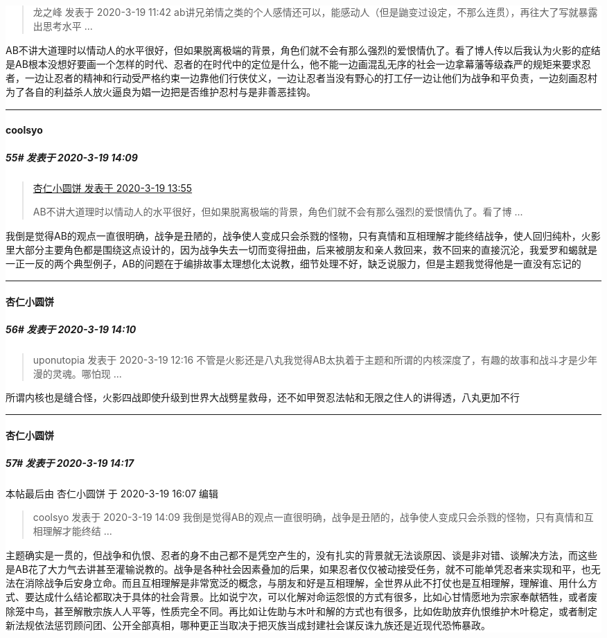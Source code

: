 

<blockquote>龙之峰 发表于 2020-3-19 11:42
ab讲兄弟情之类的个人感情还可以，能感动人（但是鼬变过设定，不那么连贯），再往大了写就暴露出思考水平 ...</blockquote>
AB不讲大道理时以情动人的水平很好，但如果脱离极端的背景，角色们就不会有那么强烈的爱恨情仇了。看了博人传以后我认为火影的症结是AB根本没想好要画一个怎样的时代、忍者的在时代中的定位是什么，他不能一边画混乱无序的社会一边拿幕藩等级森严的规矩来要求忍者，一边让忍者的精神和行动受严格约束一边靠他们行侠仗义，一边让忍者当没有野心的打工仔一边让他们为战争和平负责，一边刻画忍村为了各自的利益杀人放火逼良为娼一边把是否维护忍村与是非善恶挂钩。







*****

####  coolsyo  
##### 55#       发表于 2020-3-19 14:09



<blockquote><a href="httphttps://bbs.saraba1st.com/2b/forum.php?mod=redirect&amp;goto=findpost&amp;pid=46799217&amp;ptid=1919647" target="_blank">杏仁小圆饼 发表于 2020-3-19 13:55</a>

AB不讲大道理时以情动人的水平很好，但如果脱离极端的背景，角色们就不会有那么强烈的爱恨情仇了。看了博 ...</blockquote>
我倒是觉得AB的观点一直很明确，战争是丑陋的，战争使人变成只会杀戮的怪物，只有真情和互相理解才能终结战争，使人回归纯朴，火影里大部分主要角色都是围绕这点设计的，因为战争失去一切而变得扭曲，后来被朋友和亲人救回来，救不回来的直接沉沦，我爱罗和蝎就是一正一反的两个典型例子，AB的问题在于编排故事太理想化太说教，细节处理不好，缺乏说服力，但是主题我觉得他是一直没有忘记的







*****

####  杏仁小圆饼  
##### 56#       发表于 2020-3-19 14:10



<blockquote>uponutopia 发表于 2020-3-19 12:16
不管是火影还是八丸我觉得AB太执着于主题和所谓的内核深度了，有趣的故事和战斗才是少年漫的灵魂。哪怕现 ...</blockquote>
所谓内核也是缝合怪，火影四战即使升级到世界大战劈星救母，还不如甲贺忍法帖和无限之住人的讲得透，八丸更加不行







*****

####  杏仁小圆饼  
##### 57#       发表于 2020-3-19 14:17



 本帖最后由 杏仁小圆饼 于 2020-3-19 16:07 编辑 
<blockquote>coolsyo 发表于 2020-3-19 14:09
我倒是觉得AB的观点一直很明确，战争是丑陋的，战争使人变成只会杀戮的怪物，只有真情和互相理解才能终结 ...</blockquote>
主题确实是一贯的，但战争和仇恨、忍者的身不由己都不是凭空产生的，没有扎实的背景就无法谈原因、谈是非对错、谈解决方法，而这些是AB花了大力气去讲甚至灌输说教的。战争是各种社会因素叠加的后果，如果忍者仅仅被动接受任务，就不可能单凭忍者来实现和平，也无法在消除战争后安身立命。而且互相理解是非常宽泛的概念，与朋友和好是互相理解，全世界从此不打仗也是互相理解，理解谁、用什么方式、要达成什么结论都取决于具体的社会背景。比如说宁次，可以化解对命运怨恨的方式有很多，比如心甘情愿地为宗家奉献牺牲，或者废除笼中鸟，甚至解散宗族人人平等，性质完全不同。再比如让佐助与木叶和解的方式也有很多，比如佐助放弃仇恨维护木叶稳定，或者制定新法规依法惩罚顾问团、公开全部真相，哪种更正当取决于把灭族当成封建社会谋反诛九族还是近现代恐怖暴政。
